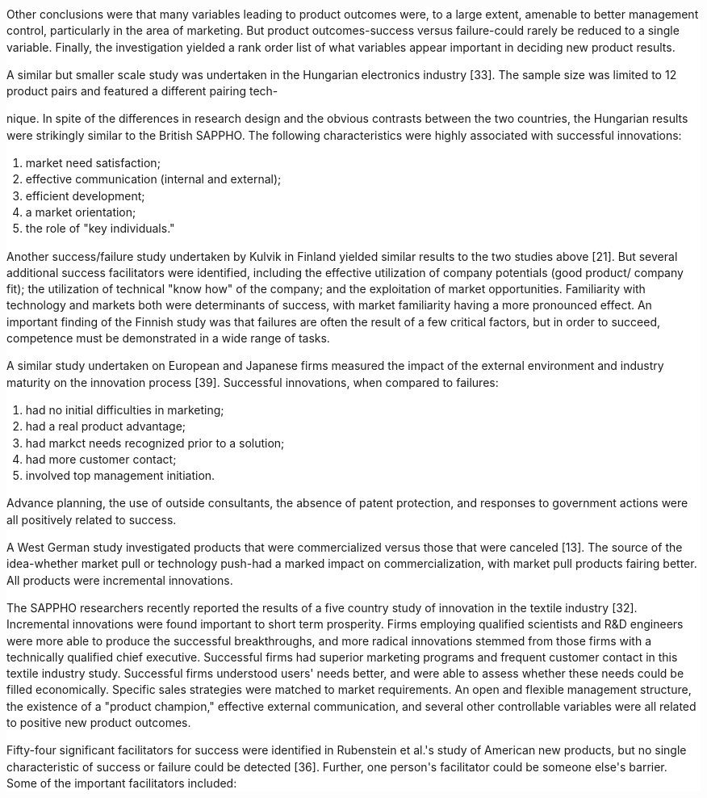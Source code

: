 Other conclusions were that many variables leading to product outcomes were, to a large extent, amenable to better management control, particularly in the area of marketing. But product outcomes-success versus failure-could rarely be reduced to a single variable. Finally, the investigation yielded a rank order list of what variables appear important in deciding new product results.

A similar but smaller scale study was undertaken in the Hungarian electronics industry [33]. The sample size was limited to 12 product pairs and featured a different pairing tech-

nique. In spite of the differences in research design and the obvious contrasts between the two countries, the Hungarian results were strikingly similar to the British SAPPHO. The following characteristics were highly associated with successful innovations:

1) market need satisfaction;
2) effective communication (internal and external);
3) efficient development;
4) a market orientation;
5) the role of "key individuals."

Another success/failure study undertaken by Kulvik in Finland yielded similar results to the two studies above [21]. But several additional success facilitators were identified, including the effective utilization of company potentials (good product/ company fit); the utilization of technical "know how" of the company; and the exploitation of market opportunities. Familiarity with technology and markets both were determinants of success, with market familiarity having a more pronounced effect. An important finding of the Finnish study was that failures are often the result of a few critical factors, but in order to succeed, competence must be demonstrated in a wide range of tasks.

A similar study undertaken on European and Japanese firms measured the impact of the external environment and industry maturity on the innovation process [39]. Successful innovations, when compared to failures:

1) had no initial difficulties in marketing;
2) had a real product advantage;
3) had markct needs recognized prior to a solution;
4) had more customer contact;
5) involved top management initiation.

Advance planning, the use of outside consultants, the absence of patent protection, and responses to government actions were all positively related to success.

A West German study investigated products that were commercialized versus those that were canceled [13]. The source of the idea-whether market pull or technology push-had a marked impact on commercialization, with market pull products fairing better. All products were incremental innovations.

The SAPPHO researchers recently reported the results of a five country study of innovation in the textile industry [32]. Incremental innovations were found important to short term prosperity. Firms employing qualified scientists and R\&D engineers were more able to produce the successful breakthroughs, and more radical innovations stemmed from those firms with a technically qualified chief executive. Successful firms had superior marketing programs and frequent customer contact in this textile industry study. Successful firms understood users' needs better, and were able to assess whether these needs could be filled economically. Specific sales strategies were matched to market requirements. An open and flexible management structure, the existence of a "product champion," effective external communication, and several other controllable variables were all related to positive new product outcomes.

Fifty-four significant facilitators for success were identified in Rubenstein et al.'s study of American new products, but no single characteristic of success or failure could be detected [36]. Further, one person's facilitator could be someone else's barrier. Some of the important facilitators included:


[^0]:    145 percent of respondents cited inadequate market analysis, versus 29 percent for product defects and 25 percent for poor marketing efforts.
